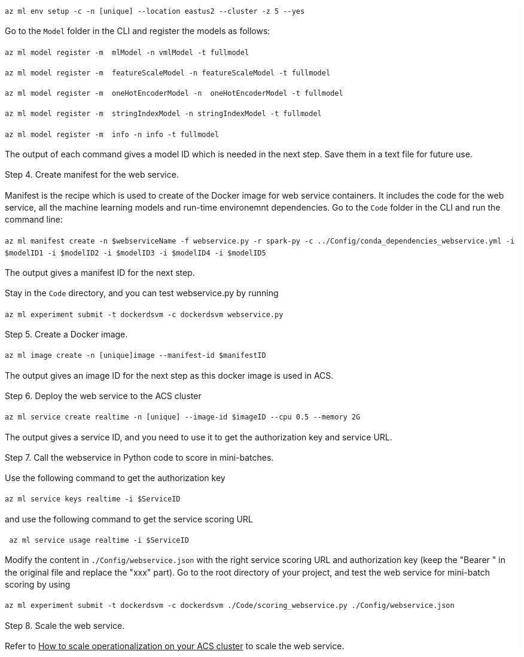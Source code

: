 ```az ml env setup -c -n [unique] --location eastus2 --cluster -z 5 --yes ```

Go to the `Model` folder in the CLI and register the models as follows:

```az ml model register -m  mlModel -n vmlModel -t fullmodel ```

```az ml model register -m  featureScaleModel -n featureScaleModel -t fullmodel```

```az ml model register -m  oneHotEncoderModel -n  oneHotEncoderModel -t fullmodel```

```az ml model register -m  stringIndexModel -n stringIndexModel -t fullmodel```

```az ml model register -m  info -n info -t fullmodel```

The output of each command gives a model ID which is needed in the next step. Save them in a text file for future use.

Step 4. Create manifest for the web service.

Manifest is the recipe which is used to create of the Docker image for web service containers. It includes the code for the web service, all the machine learning models and run-time environemnt dependencies.  Go to the `Code` folder in the CLI and  run the command line:

```az ml manifest create -n $webserviceName -f webservice.py -r spark-py -c ../Config/conda_dependencies_webservice.yml -i $modelID1 -i $modelID2 -i $modelID3 -i $modelID4 -i $modelID5```

The output gives a manifest ID for the next step. 

Stay in the `Code` directory, and you can test webservice.py by running 

```az ml experiment submit -t dockerdsvm -c dockerdsvm webservice.py```


Step 5. Create a Docker image. 

```az ml image create -n [unique]image --manifest-id $manifestID```

The output gives an image ID for the next step as this docker image is used in ACS. 

Step 6. Deploy the web service to the ACS cluster

```az ml service create realtime -n [unique] --image-id $imageID --cpu 0.5 --memory 2G ```

The output gives a service ID, and you need to use it to get the authorization key and service URL.

Step 7. Call the webservice in Python code to score in mini-batches.

Use the following command  to get the authorization key

``` az ml service keys realtime -i $ServiceID ``` 

 and use the following command  to get the service scoring URL

` az ml service usage realtime -i $ServiceID`

Modify the content in `./Config/webservice.json` with the right service scoring URL and authorization key (keep the "Bearer " in the original file and replace the "xxx" part). 
Go to the root directory of your project, and test the web service for mini-batch scoring by using

```az ml experiment submit -t dockerdsvm -c dockerdsvm ./Code/scoring_webservice.py ./Config/webservice.json```


Step 8. Scale the web service. 

Refer to [How to scale operationalization on your ACS cluster](https://github.com/Azure/Machine-Learning-Operationalization/blob/master/documentation/how-to-scale.md) to scale the web service.
 
```